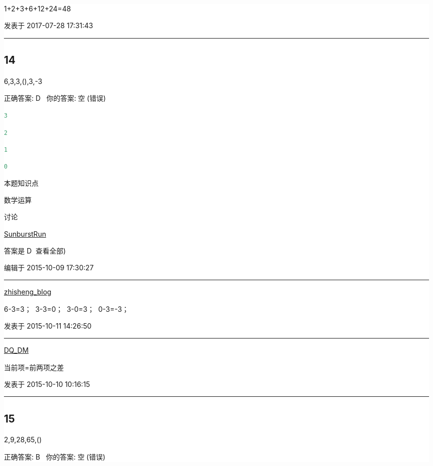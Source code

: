 1+2+3+6+12+24=48

发表于 2017-07-28 17:31:43

* * *

## 14

6,3,3,(),3,-3

正确答案: D   你的答案: 空 (错误)

```cpp
3
```

```cpp
2
```

```cpp
1
```

```cpp
0
```

本题知识点

数学运算

讨论

[SunburstRun](https://www.nowcoder.com/profile/557336)

答案是 D  查看全部)

编辑于 2015-10-09 17:30:27

* * *

[zhisheng_blog](https://www.nowcoder.com/profile/616717)

6-3=3；  3-3=0；  3-0=3；  0-3=-3；  

发表于 2015-10-11 14:26:50

* * *

[DQ_DM](https://www.nowcoder.com/profile/891937)

当前项=前两项之差

发表于 2015-10-10 10:16:15

* * *

## 15

2,9,28,65,()

正确答案: B   你的答案: 空 (错误)
